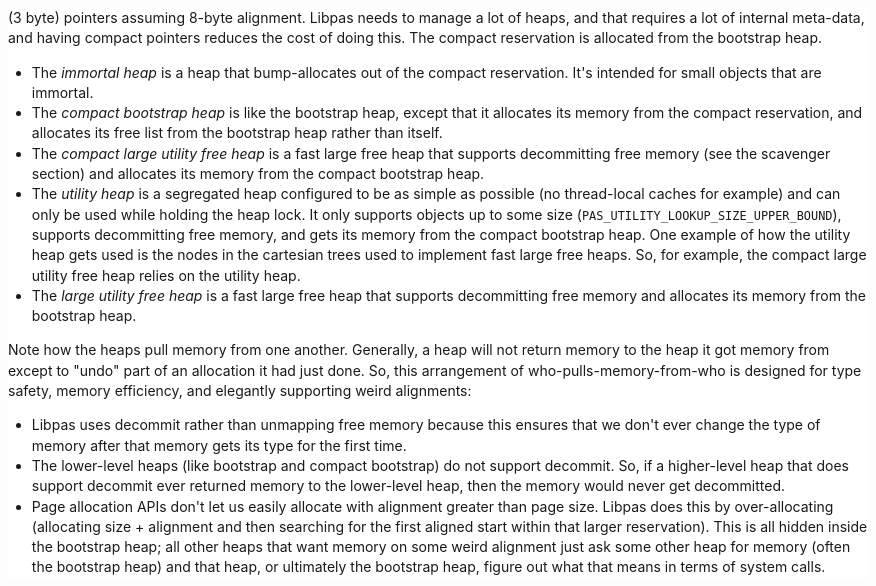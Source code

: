   (3 byte) pointers assuming 8-byte alignment. Libpas needs to manage a lot of heaps, and that requires a lot
  of internal meta-data, and having compact pointers reduces the cost of doing this. The compact reservation is
  allocated from the bootstrap heap.
- The *immortal heap* is a heap that bump-allocates out of the compact reservation. It's intended for small
  objects that are immortal.
- The *compact bootstrap heap* is like the bootstrap heap, except that it allocates its memory from the compact
  reservation, and allocates its free list from the bootstrap heap rather than itself.
- The *compact large utility free heap* is a fast large free heap that supports decommitting free memory (see
  the scavenger section) and allocates its memory from the compact bootstrap heap.
- The *utility heap* is a segregated heap configured to be as simple as possible (no thread-local caches for
  example) and can only be used while holding the heap lock. It only supports objects up to some size
  (`PAS_UTILITY_LOOKUP_SIZE_UPPER_BOUND`), supports decommitting free memory, and gets its memory from the
  compact bootstrap heap. One example of how the utility heap gets used is the nodes in the cartesian trees
  used to implement fast large free heaps. So, for example, the compact large utility free heap relies on the
  utility heap.
- The *large utility free heap* is a fast large free heap that supports decommitting free memory and allocates
  its memory from the bootstrap heap.

Note how the heaps pull memory from one another. Generally, a heap will not return memory to the heap it got
memory from except to "undo" part of an allocation it had just done. So, this arrangement of
who-pulls-memory-from-who is designed for type safety, memory efficiency, and elegantly supporting weird
alignments:

- Libpas uses decommit rather than unmapping free memory because this ensures that we don't ever change the type
  of memory after that memory gets its type for the first time.
- The lower-level heaps (like bootstrap and compact bootstrap) do not support decommit. So, if a higher-level
  heap that does support decommit ever returned memory to the lower-level heap, then the memory would never get
  decommitted.
- Page allocation APIs don't let us easily allocate with alignment greater than page size. Libpas does this by
  over-allocating (allocating size + alignment and then searching for the first aligned start within that larger
  reservation). This is all hidden inside the bootstrap heap; all other heaps that want memory on some weird
  alignment just ask some other heap for memory (often the bootstrap heap) and that heap, or ultimately the
  bootstrap heap, figure out what that means in terms of system calls.

